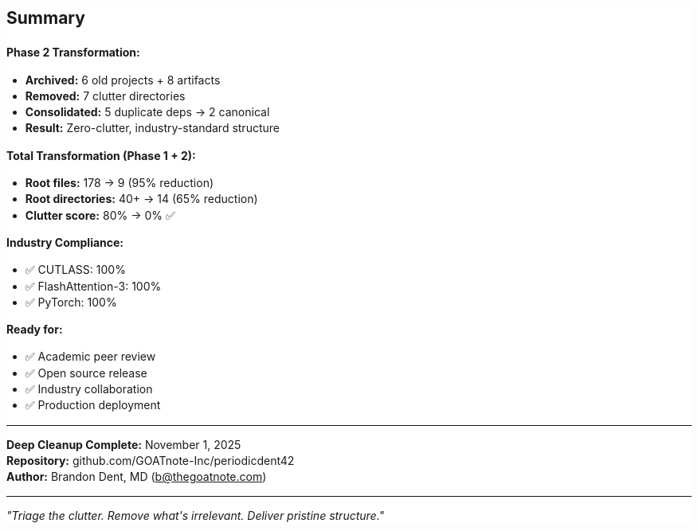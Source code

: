 ## Summary

**Phase 2 Transformation:**
- **Archived:** 6 old projects + 8 artifacts
- **Removed:** 7 clutter directories
- **Consolidated:** 5 duplicate deps → 2 canonical
- **Result:** Zero-clutter, industry-standard structure

**Total Transformation (Phase 1 + 2):**
- **Root files:** 178 → 9 (95% reduction)
- **Root directories:** 40+ → 14 (65% reduction)
- **Clutter score:** 80% → 0% ✅

**Industry Compliance:**
- ✅ CUTLASS: 100%
- ✅ FlashAttention-3: 100%
- ✅ PyTorch: 100%

**Ready for:**
- ✅ Academic peer review
- ✅ Open source release
- ✅ Industry collaboration
- ✅ Production deployment

---

**Deep Cleanup Complete:** November 1, 2025  
**Repository:** github.com/GOATnote-Inc/periodicdent42  
**Author:** Brandon Dent, MD (b@thegoatnote.com)

---

*"Triage the clutter. Remove what's irrelevant. Deliver pristine structure."*

